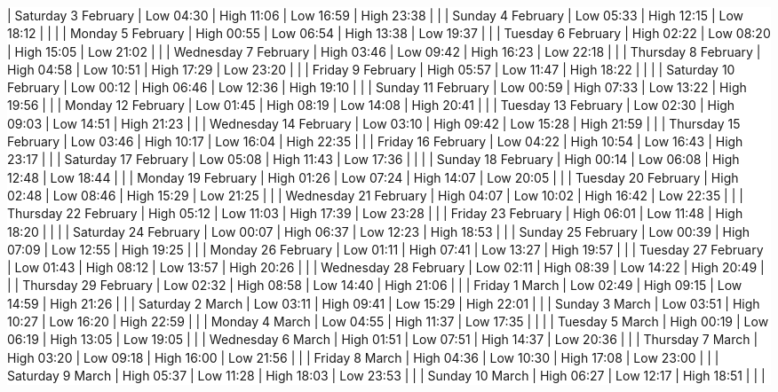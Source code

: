 | Saturday 3 February | Low 04:30 | High 11:06 | Low 16:59 | High 23:38 |  |
| Sunday 4 February | Low 05:33 | High 12:15 | Low 18:12 |  |  |
| Monday 5 February | High 00:55 | Low 06:54 | High 13:38 | Low 19:37 |  |
| Tuesday 6 February | High 02:22 | Low 08:20 | High 15:05 | Low 21:02 |  |
| Wednesday 7 February | High 03:46 | Low 09:42 | High 16:23 | Low 22:18 |  |
| Thursday 8 February | High 04:58 | Low 10:51 | High 17:29 | Low 23:20 |  |
| Friday 9 February | High 05:57 | Low 11:47 | High 18:22 |  |  |
| Saturday 10 February | Low 00:12 | High 06:46 | Low 12:36 | High 19:10 |  |
| Sunday 11 February | Low 00:59 | High 07:33 | Low 13:22 | High 19:56 |  |
| Monday 12 February | Low 01:45 | High 08:19 | Low 14:08 | High 20:41 |  |
| Tuesday 13 February | Low 02:30 | High 09:03 | Low 14:51 | High 21:23 |  |
| Wednesday 14 February | Low 03:10 | High 09:42 | Low 15:28 | High 21:59 |  |
| Thursday 15 February | Low 03:46 | High 10:17 | Low 16:04 | High 22:35 |  |
| Friday 16 February | Low 04:22 | High 10:54 | Low 16:43 | High 23:17 |  |
| Saturday 17 February | Low 05:08 | High 11:43 | Low 17:36 |  |  |
| Sunday 18 February | High 00:14 | Low 06:08 | High 12:48 | Low 18:44 |  |
| Monday 19 February | High 01:26 | Low 07:24 | High 14:07 | Low 20:05 |  |
| Tuesday 20 February | High 02:48 | Low 08:46 | High 15:29 | Low 21:25 |  |
| Wednesday 21 February | High 04:07 | Low 10:02 | High 16:42 | Low 22:35 |  |
| Thursday 22 February | High 05:12 | Low 11:03 | High 17:39 | Low 23:28 |  |
| Friday 23 February | High 06:01 | Low 11:48 | High 18:20 |  |  |
| Saturday 24 February | Low 00:07 | High 06:37 | Low 12:23 | High 18:53 |  |
| Sunday 25 February | Low 00:39 | High 07:09 | Low 12:55 | High 19:25 |  |
| Monday 26 February | Low 01:11 | High 07:41 | Low 13:27 | High 19:57 |  |
| Tuesday 27 February | Low 01:43 | High 08:12 | Low 13:57 | High 20:26 |  |
| Wednesday 28 February | Low 02:11 | High 08:39 | Low 14:22 | High 20:49 |  |
| Thursday 29 February | Low 02:32 | High 08:58 | Low 14:40 | High 21:06 |  |
| Friday 1 March | Low 02:49 | High 09:15 | Low 14:59 | High 21:26 |  |
| Saturday 2 March | Low 03:11 | High 09:41 | Low 15:29 | High 22:01 |  |
| Sunday 3 March | Low 03:51 | High 10:27 | Low 16:20 | High 22:59 |  |
| Monday 4 March | Low 04:55 | High 11:37 | Low 17:35 |  |  |
| Tuesday 5 March | High 00:19 | Low 06:19 | High 13:05 | Low 19:05 |  |
| Wednesday 6 March | High 01:51 | Low 07:51 | High 14:37 | Low 20:36 |  |
| Thursday 7 March | High 03:20 | Low 09:18 | High 16:00 | Low 21:56 |  |
| Friday 8 March | High 04:36 | Low 10:30 | High 17:08 | Low 23:00 |  |
| Saturday 9 March | High 05:37 | Low 11:28 | High 18:03 | Low 23:53 |  |
| Sunday 10 March | High 06:27 | Low 12:17 | High 18:51 |  |  |